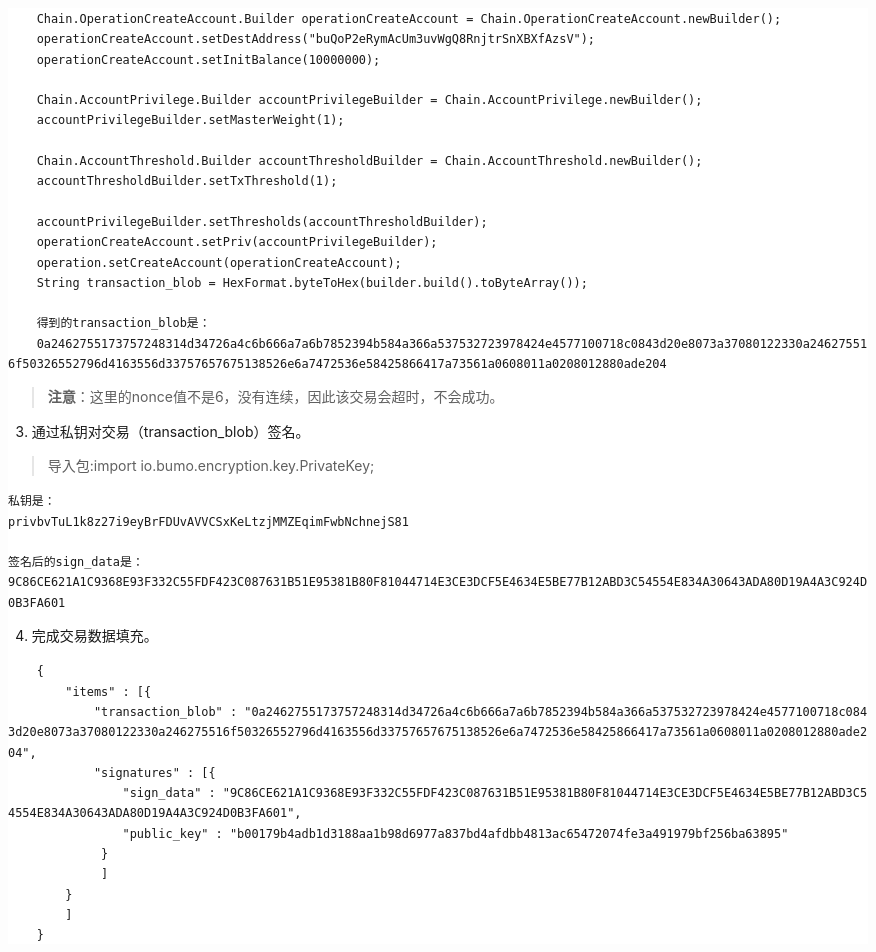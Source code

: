 ```
    Chain.OperationCreateAccount.Builder operationCreateAccount = Chain.OperationCreateAccount.newBuilder();
    operationCreateAccount.setDestAddress("buQoP2eRymAcUm3uvWgQ8RnjtrSnXBXfAzsV");
    operationCreateAccount.setInitBalance(10000000);
    
    Chain.AccountPrivilege.Builder accountPrivilegeBuilder = Chain.AccountPrivilege.newBuilder();
    accountPrivilegeBuilder.setMasterWeight(1);
    
    Chain.AccountThreshold.Builder accountThresholdBuilder = Chain.AccountThreshold.newBuilder();
    accountThresholdBuilder.setTxThreshold(1);
    
    accountPrivilegeBuilder.setThresholds(accountThresholdBuilder);
    operationCreateAccount.setPriv(accountPrivilegeBuilder);
    operation.setCreateAccount(operationCreateAccount);
    String transaction_blob = HexFormat.byteToHex(builder.build().toByteArray());
    
    得到的transaction_blob是：
    0a2462755173757248314d34726a4c6b666a7a6b7852394b584a366a537532723978424e4577100718c0843d20e8073a37080122330a246275516f50326552796d4163556d33757657675138526e6a7472536e58425866417a73561a0608011a0208012880ade204
```
>**注意**：这里的nonce值不是6，没有连续，因此该交易会超时，不会成功。

3. 通过私钥对交易（transaction_blob）签名。

> 导入包:import io.bumo.encryption.key.PrivateKey;
 

    私钥是：
    privbvTuL1k8z27i9eyBrFDUvAVVCSxKeLtzjMMZEqimFwbNchnejS81
    
    签名后的sign_data是：
    9C86CE621A1C9368E93F332C55FDF423C087631B51E95381B80F81044714E3CE3DCF5E4634E5BE77B12ABD3C54554E834A30643ADA80D19A4A3C924D0B3FA601
         
4. 完成交易数据填充。

```
    {
        "items" : [{
            "transaction_blob" : "0a2462755173757248314d34726a4c6b666a7a6b7852394b584a366a537532723978424e4577100718c0843d20e8073a37080122330a246275516f50326552796d4163556d33757657675138526e6a7472536e58425866417a73561a0608011a0208012880ade204",                        
            "signatures" : [{
                "sign_data" : "9C86CE621A1C9368E93F332C55FDF423C087631B51E95381B80F81044714E3CE3DCF5E4634E5BE77B12ABD3C54554E834A30643ADA80D19A4A3C924D0B3FA601",
                "public_key" : "b00179b4adb1d3188aa1b98d6977a837bd4afdbb4813ac65472074fe3a491979bf256ba63895"
             }
             ]
        }
        ]
    }
```

